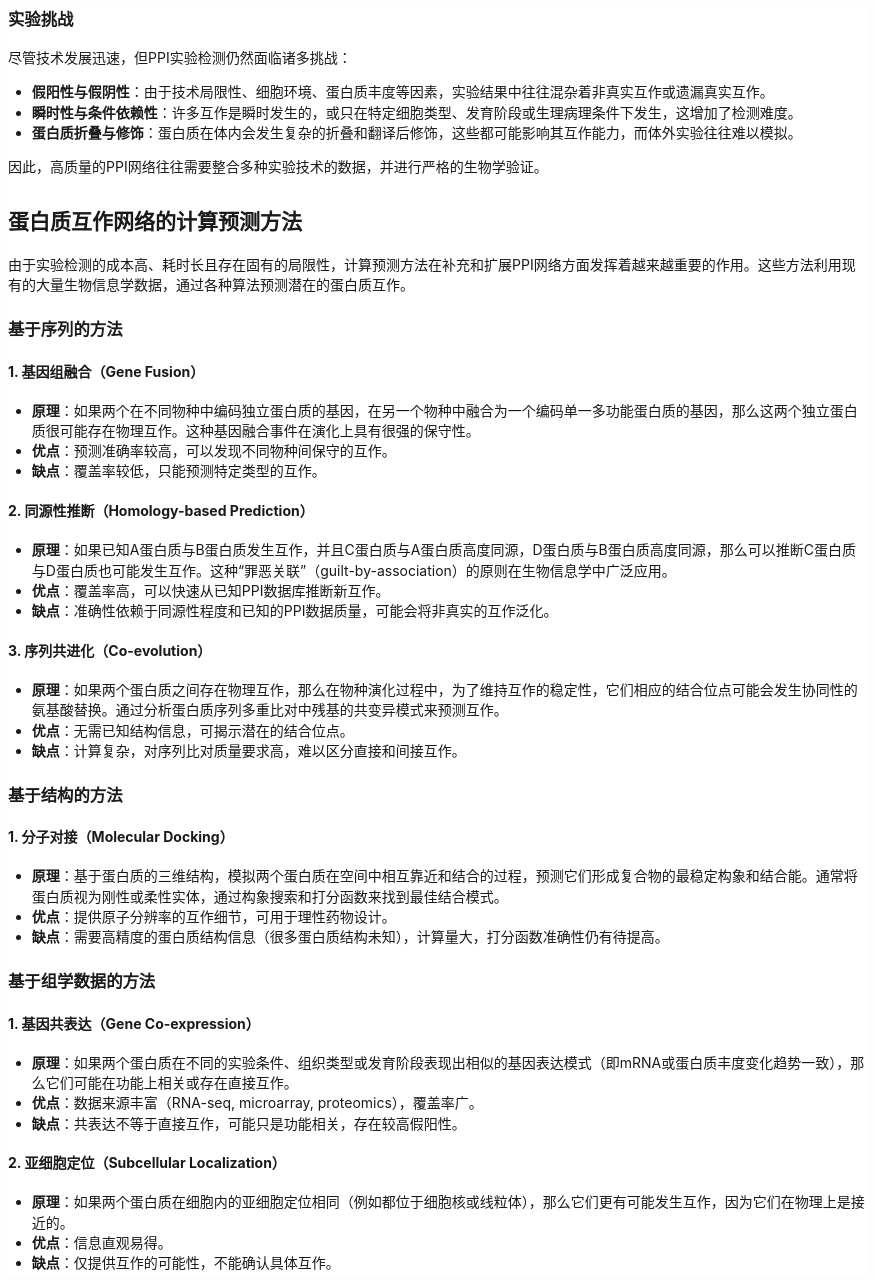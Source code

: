 ### 实验挑战

尽管技术发展迅速，但PPI实验检测仍然面临诸多挑战：
*   **假阳性与假阴性**：由于技术局限性、细胞环境、蛋白质丰度等因素，实验结果中往往混杂着非真实互作或遗漏真实互作。
*   **瞬时性与条件依赖性**：许多互作是瞬时发生的，或只在特定细胞类型、发育阶段或生理病理条件下发生，这增加了检测难度。
*   **蛋白质折叠与修饰**：蛋白质在体内会发生复杂的折叠和翻译后修饰，这些都可能影响其互作能力，而体外实验往往难以模拟。

因此，高质量的PPI网络往往需要整合多种实验技术的数据，并进行严格的生物学验证。

## 蛋白质互作网络的计算预测方法

由于实验检测的成本高、耗时长且存在固有的局限性，计算预测方法在补充和扩展PPI网络方面发挥着越来越重要的作用。这些方法利用现有的大量生物信息学数据，通过各种算法预测潜在的蛋白质互作。

### 基于序列的方法

#### 1. 基因组融合（Gene Fusion）
*   **原理**：如果两个在不同物种中编码独立蛋白质的基因，在另一个物种中融合为一个编码单一多功能蛋白质的基因，那么这两个独立蛋白质很可能存在物理互作。这种基因融合事件在演化上具有很强的保守性。
*   **优点**：预测准确率较高，可以发现不同物种间保守的互作。
*   **缺点**：覆盖率较低，只能预测特定类型的互作。

#### 2. 同源性推断（Homology-based Prediction）
*   **原理**：如果已知A蛋白质与B蛋白质发生互作，并且C蛋白质与A蛋白质高度同源，D蛋白质与B蛋白质高度同源，那么可以推断C蛋白质与D蛋白质也可能发生互作。这种“罪恶关联”（guilt-by-association）的原则在生物信息学中广泛应用。
*   **优点**：覆盖率高，可以快速从已知PPI数据库推断新互作。
*   **缺点**：准确性依赖于同源性程度和已知的PPI数据质量，可能会将非真实的互作泛化。

#### 3. 序列共进化（Co-evolution）
*   **原理**：如果两个蛋白质之间存在物理互作，那么在物种演化过程中，为了维持互作的稳定性，它们相应的结合位点可能会发生协同性的氨基酸替换。通过分析蛋白质序列多重比对中残基的共变异模式来预测互作。
*   **优点**：无需已知结构信息，可揭示潜在的结合位点。
*   **缺点**：计算复杂，对序列比对质量要求高，难以区分直接和间接互作。

### 基于结构的方法

#### 1. 分子对接（Molecular Docking）
*   **原理**：基于蛋白质的三维结构，模拟两个蛋白质在空间中相互靠近和结合的过程，预测它们形成复合物的最稳定构象和结合能。通常将蛋白质视为刚性或柔性实体，通过构象搜索和打分函数来找到最佳结合模式。
*   **优点**：提供原子分辨率的互作细节，可用于理性药物设计。
*   **缺点**：需要高精度的蛋白质结构信息（很多蛋白质结构未知），计算量大，打分函数准确性仍有待提高。

### 基于组学数据的方法

#### 1. 基因共表达（Gene Co-expression）
*   **原理**：如果两个蛋白质在不同的实验条件、组织类型或发育阶段表现出相似的基因表达模式（即mRNA或蛋白质丰度变化趋势一致），那么它们可能在功能上相关或存在直接互作。
*   **优点**：数据来源丰富（RNA-seq, microarray, proteomics），覆盖率广。
*   **缺点**：共表达不等于直接互作，可能只是功能相关，存在较高假阳性。

#### 2. 亚细胞定位（Subcellular Localization）
*   **原理**：如果两个蛋白质在细胞内的亚细胞定位相同（例如都位于细胞核或线粒体），那么它们更有可能发生互作，因为它们在物理上是接近的。
*   **优点**：信息直观易得。
*   **缺点**：仅提供互作的可能性，不能确认具体互作。
